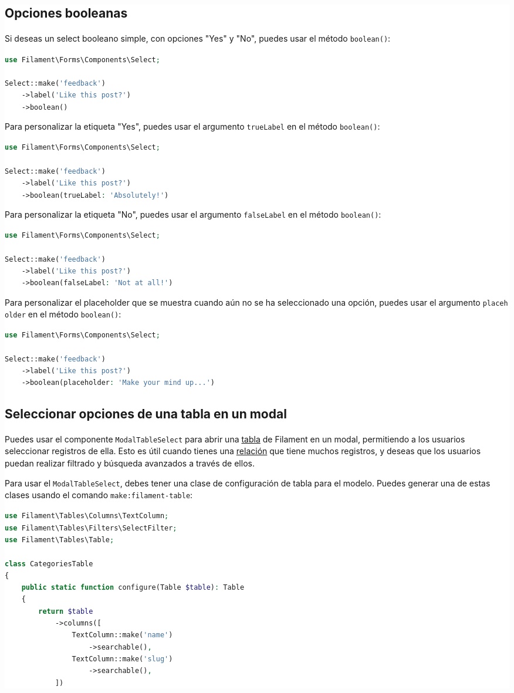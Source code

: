 ## Opciones booleanas

Si deseas un select booleano simple, con opciones "Yes" y "No", puedes usar el método `boolean()`:

```php
use Filament\Forms\Components\Select;

Select::make('feedback')
    ->label('Like this post?')
    ->boolean()
```

Para personalizar la etiqueta "Yes", puedes usar el argumento `trueLabel` en el método `boolean()`:

```php
use Filament\Forms\Components\Select;

Select::make('feedback')
    ->label('Like this post?')
    ->boolean(trueLabel: 'Absolutely!')
```

Para personalizar la etiqueta "No", puedes usar el argumento `falseLabel` en el método `boolean()`:

```php
use Filament\Forms\Components\Select;

Select::make('feedback')
    ->label('Like this post?')
    ->boolean(falseLabel: 'Not at all!')
```

Para personalizar el placeholder que se muestra cuando aún no se ha seleccionado una opción, puedes usar el argumento `placeholder` en el método `boolean()`:

```php
use Filament\Forms\Components\Select;

Select::make('feedback')
    ->label('Like this post?')
    ->boolean(placeholder: 'Make your mind up...')
```

## Seleccionar opciones de una tabla en un modal

Puedes usar el componente `ModalTableSelect` para abrir una [tabla](../tables) de Filament en un modal, permitiendo a los usuarios seleccionar registros de ella. Esto es útil cuando tienes una [relación](#integrating-with-an-eloquent-relationship) que tiene muchos registros, y deseas que los usuarios puedan realizar filtrado y búsqueda avanzados a través de ellos.

Para usar el `ModalTableSelect`, debes tener una clase de configuración de tabla para el modelo. Puedes generar una de estas clases usando el comando `make:filament-table`:

```php
use Filament\Tables\Columns\TextColumn;
use Filament\Tables\Filters\SelectFilter;
use Filament\Tables\Table;

class CategoriesTable
{
    public static function configure(Table $table): Table
    {
        return $table
            ->columns([
                TextColumn::make('name')
                    ->searchable(),
                TextColumn::make('slug')
                    ->searchable(),
            ])
```